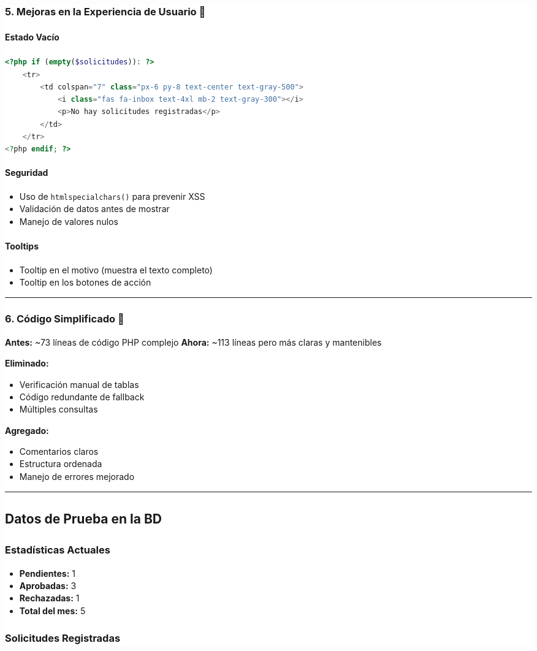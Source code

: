 
### 5. **Mejoras en la Experiencia de Usuario** 🎨

#### Estado Vacío
```php
<?php if (empty($solicitudes)): ?>
    <tr>
        <td colspan="7" class="px-6 py-8 text-center text-gray-500">
            <i class="fas fa-inbox text-4xl mb-2 text-gray-300"></i>
            <p>No hay solicitudes registradas</p>
        </td>
    </tr>
<?php endif; ?>
```

#### Seguridad
- Uso de `htmlspecialchars()` para prevenir XSS
- Validación de datos antes de mostrar
- Manejo de valores nulos

#### Tooltips
- Tooltip en el motivo (muestra el texto completo)
- Tooltip en los botones de acción

---

### 6. **Código Simplificado** 🧹

**Antes:** ~73 líneas de código PHP complejo
**Ahora:** ~113 líneas pero más claras y mantenibles

**Eliminado:**
- Verificación manual de tablas
- Código redundante de fallback
- Múltiples consultas

**Agregado:**
- Comentarios claros
- Estructura ordenada
- Manejo de errores mejorado

---

## Datos de Prueba en la BD

### Estadísticas Actuales
- **Pendientes:** 1
- **Aprobadas:** 3
- **Rechazadas:** 1
- **Total del mes:** 5

### Solicitudes Registradas

